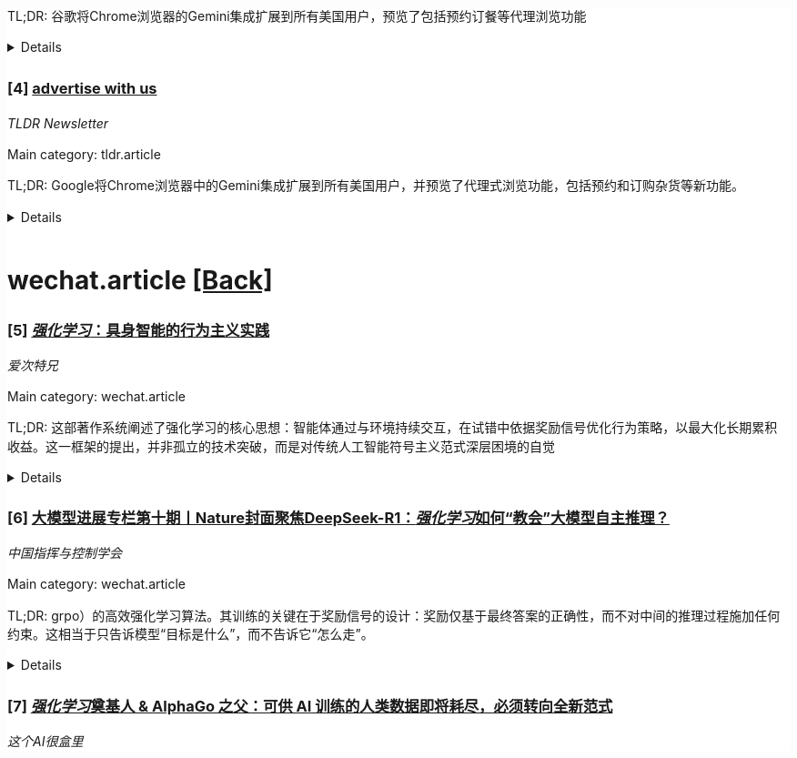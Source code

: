 TL;DR: 谷歌将Chrome浏览器的Gemini集成扩展到所有美国用户，预览了包括预约订餐等代理浏览功能


<details><summary>Details</summary></details>


### [4] [advertise with us](https://tracking.tldrnewsletter.com/CL0/https:%2F%2Fadvertise.tldr.tech%2F%3Futm_source=tldrai%26utm_medium=newsletter%26utm_campaign=advertisecta/1/010001996218aaa8-a34f2600-5729-489f-8b80-d3f94bb43d1e-000000/MI9xEX_RtygLVbbdMXTrNVorFAx_UuRV2b0a4oJPXeg=423)
*TLDR Newsletter*

Main category: tldr.article

TL;DR: Google将Chrome浏览器中的Gemini集成扩展到所有美国用户，并预览了代理式浏览功能，包括预约和订购杂货等新功能。


<details><summary>Details</summary></details>


<div id='wechat.article'></div>

# wechat.article [[Back]](#toc)

### [5] [<em class="highlight">强化学习</em>：具身智能的行为主义实践](http://mp.weixin.qq.com/s?__biz=MzYyMzU4MTkxNw==&mid=2247483676&idx=1&sn=7e017c34a81db53bd3d3d8b184f0e505&chksm=fe715604d273db8352a9b125b7e1341916b683cf43fbd248079bb60a089a8ecb5d7e1116c129#rd)
*爱次特兄*

Main category: wechat.article

TL;DR: 这部著作系统阐述了强化学习的核心思想：智能体通过与环境持续交互，在试错中依据奖励信号优化行为策略，以最大化长期累积收益。这一框架的提出，并非孤立的技术突破，而是对传统人工智能符号主义范式深层困境的自觉


<details><summary>Details</summary></details>


### [6] [大模型进展专栏第十期丨Nature封面聚焦DeepSeek-R1：<em class="highlight">强化学习</em>如何“教会”大模型自主推理？](http://mp.weixin.qq.com/s?__biz=MzA4ODcwOTExMQ==&mid=2655833018&idx=3&sn=008c4399d1ff8ea0351f14a337d87b55&chksm=8a003ab5c6cdfd6fb725a38347920d1be76caf592e6e17206ec1da15be2d0757e5745adc2f6f#rd)
*中国指挥与控制学会*

Main category: wechat.article

TL;DR: grpo）的高效强化学习算法。其训练的关键在于奖励信号的设计：奖励仅基于最终答案的正确性，而不对中间的推理过程施加任何约束。这相当于只告诉模型“目标是什么”，而不告诉它“怎么走”。


<details><summary>Details</summary></details>


### [7] [<em class="highlight">强化学习</em>奠基人 & AlphaGo 之父：可供 AI 训练的人类数据即将耗尽，必须转向全新范式](http://mp.weixin.qq.com/s?__biz=MzkzMTk0OTIxNg==&mid=2247484793&idx=1&sn=a7eed3047011852f05a0b78c4bdd734c&chksm=c37d6a353e4b232c24e644deef0166ba0e5e81684b040250a9013c11c1e66a57fd8f38320388#rd)
*这个AI很盒里*
